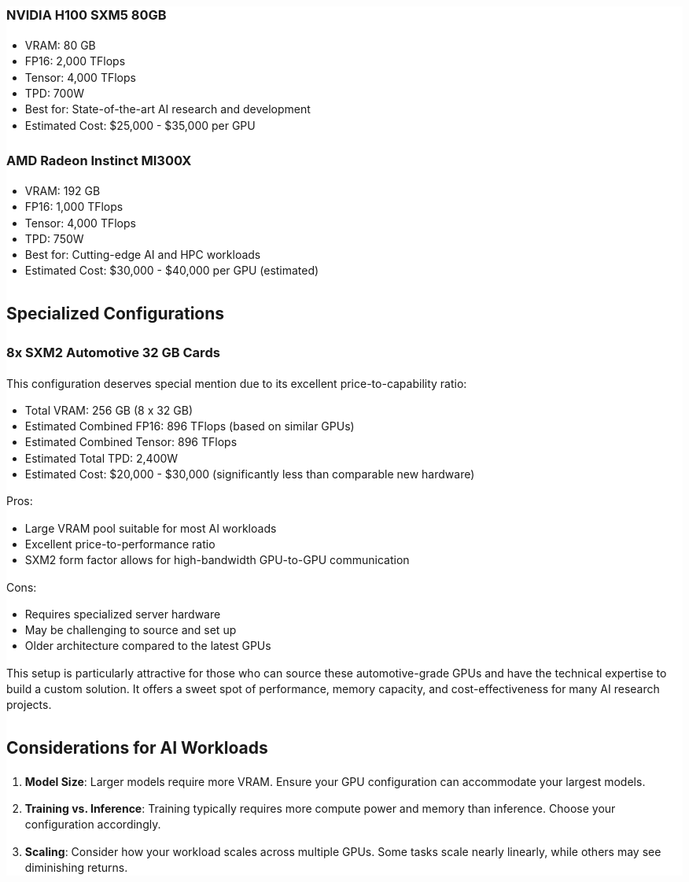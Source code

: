 ### NVIDIA H100 SXM5 80GB
- VRAM: 80 GB
- FP16: 2,000 TFlops
- Tensor: 4,000 TFlops
- TPD: 700W
- Best for: State-of-the-art AI research and development
- Estimated Cost: $25,000 - $35,000 per GPU

### AMD Radeon Instinct MI300X
- VRAM: 192 GB
- FP16: 1,000 TFlops
- Tensor: 4,000 TFlops
- TPD: 750W
- Best for: Cutting-edge AI and HPC workloads
- Estimated Cost: $30,000 - $40,000 per GPU (estimated)

## Specialized Configurations

### 8x SXM2 Automotive 32 GB Cards
This configuration deserves special mention due to its excellent price-to-capability ratio:

- Total VRAM: 256 GB (8 x 32 GB)
- Estimated Combined FP16: 896 TFlops (based on similar GPUs)
- Estimated Combined Tensor: 896 TFlops
- Estimated Total TPD: 2,400W
- Estimated Cost: $20,000 - $30,000 (significantly less than comparable new hardware)

Pros:
- Large VRAM pool suitable for most AI workloads
- Excellent price-to-performance ratio
- SXM2 form factor allows for high-bandwidth GPU-to-GPU communication

Cons:
- Requires specialized server hardware
- May be challenging to source and set up
- Older architecture compared to the latest GPUs

This setup is particularly attractive for those who can source these automotive-grade GPUs and have the technical expertise to build a custom solution. It offers a sweet spot of performance, memory capacity, and cost-effectiveness for many AI research projects.

## Considerations for AI Workloads

1. **Model Size**: Larger models require more VRAM. Ensure your GPU configuration can accommodate your largest models.

2. **Training vs. Inference**: Training typically requires more compute power and memory than inference. Choose your configuration accordingly.

3. **Scaling**: Consider how your workload scales across multiple GPUs. Some tasks scale nearly linearly, while others may see diminishing returns.
